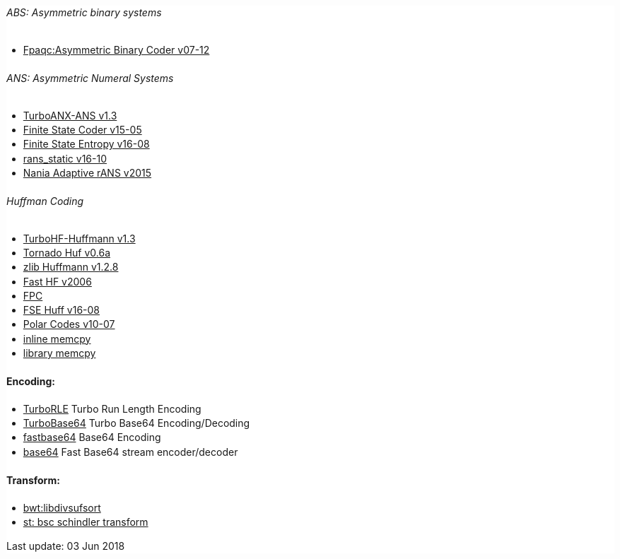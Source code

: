###### ABS: Asymmetric binary systems 
 - [Fpaqc:Asymmetric Binary Coder v07-12](http://www.mattmahoney.net/dc/)

###### ANS: Asymmetric Numeral Systems
 - [TurboANX-ANS v1.3](https://sites.google.com/site/powturbo)
 - [Finite State Coder v15-05](https://github.com/skal65535/fsc)
 - [Finite State Entropy v16-08](https://github.com/Cyan4973/FiniteStateEntropy)
 - [rans_static v16-10](https://github.com/jkbonfield/rans_static)
 - [Nania Adaptive rANS v2015](http://encode.ru/threads/2079-nARANS-(Nania-Adaptive-Range-Variant-of-ANS))

###### Huffman Coding
 - [TurboHF-Huffmann v1.3](https://sites.google.com/site/powturbo)
 - [Tornado Huf v0.6a](http://freearc.org/Research.aspx) 
 - [zlib Huffmann v1.2.8](https://github.com/Cyan4973/FiniteStateEntropy) 
 - [Fast HF v2006](http://www.cipr.rpi.edu/research/SPIHT/) 
 - [FPC](https://github.com/algorithm314/FPC)
 - [FSE Huff v16-08](https://github.com/Cyan4973/FiniteStateEntropy)
 - [Polar Codes v10-07](http://www.ezcodesample.com/prefixer/prefixer_article.html)
 - [inline memcpy](https://github.com/powturbo/TurboBench)
 - [library memcpy](https://github.com/powturbo/TurboBench)

#### Encoding:
 - [TurboRLE](https://github.com/powturbo/TurboRLE) Turbo Run Length Encoding
 - [TurboBase64](https://github.com/powturbo/TurboBase64) Turbo Base64 Encoding/Decoding 
 - [fastbase64](https://github.com/lemire/fastbase64) Base64 Encoding 
 - [base64](https://github.com/aklomp/base64) Fast Base64 stream encoder/decoder 

#### Transform:
 - [bwt:libdivsufsort](https://github.com/y-256/libdivsufsort)
 - [st: bsc schindler transform](https://github.com/IlyaGrebnov/libbsc)

Last update: 03 Jun 2018

